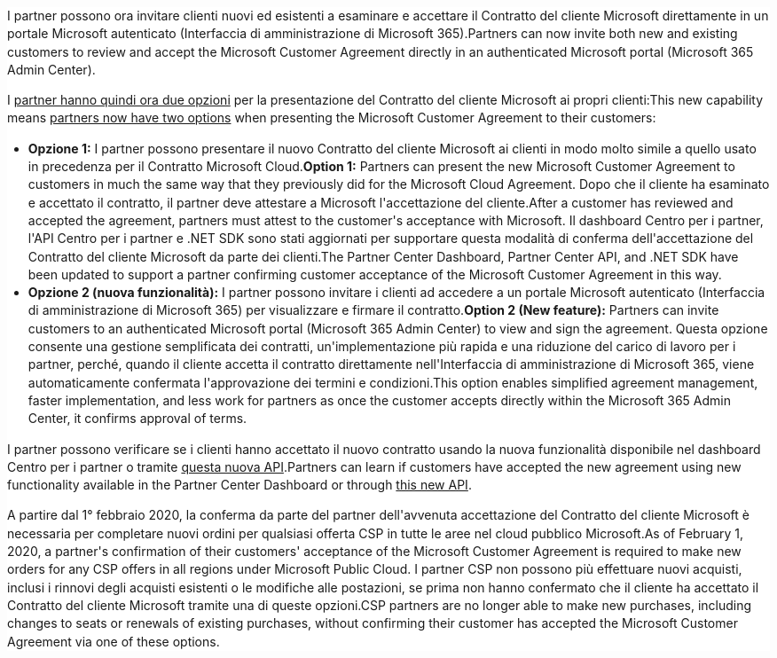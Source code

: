 <span data-ttu-id="c6b3e-135">I partner possono ora invitare clienti nuovi ed esistenti a esaminare e accettare il Contratto del cliente Microsoft direttamente in un portale Microsoft autenticato (Interfaccia di amministrazione di Microsoft 365).</span><span class="sxs-lookup"><span data-stu-id="c6b3e-135">Partners can now invite both new and existing customers to review and accept the Microsoft Customer Agreement directly in an authenticated Microsoft portal (Microsoft 365 Admin Center).</span></span>

<span data-ttu-id="c6b3e-136">I [partner hanno quindi ora due opzioni](../confirm-customer-agreement.md) per la presentazione del Contratto del cliente Microsoft ai propri clienti:</span><span class="sxs-lookup"><span data-stu-id="c6b3e-136">This new capability means [partners now have two options](../confirm-customer-agreement.md) when presenting the Microsoft Customer Agreement to their customers:</span></span>

- <span data-ttu-id="c6b3e-137">**Opzione 1:** I partner possono presentare il nuovo Contratto del cliente Microsoft ai clienti in modo molto simile a quello usato in precedenza per il Contratto Microsoft Cloud.</span><span class="sxs-lookup"><span data-stu-id="c6b3e-137">**Option 1:** Partners can present the new Microsoft Customer Agreement to customers in much the same way that they previously did for the Microsoft Cloud Agreement.</span></span> <span data-ttu-id="c6b3e-138">Dopo che il cliente ha esaminato e accettato il contratto, il partner deve attestare a Microsoft l'accettazione del cliente.</span><span class="sxs-lookup"><span data-stu-id="c6b3e-138">After a customer has reviewed and accepted the agreement, partners must attest to the customer's acceptance with Microsoft.</span></span> <span data-ttu-id="c6b3e-139">Il dashboard Centro per i partner, l'API Centro per i partner e .NET SDK sono stati aggiornati per supportare questa modalità di conferma dell'accettazione del Contratto del cliente Microsoft da parte dei clienti.</span><span class="sxs-lookup"><span data-stu-id="c6b3e-139">The Partner Center Dashboard, Partner Center API, and .NET SDK have been updated to support a partner confirming customer acceptance of the Microsoft Customer Agreement in this way.</span></span>
- <span data-ttu-id="c6b3e-140">**Opzione 2 (nuova funzionalità):** I partner possono invitare i clienti ad accedere a un portale Microsoft autenticato (Interfaccia di amministrazione di Microsoft 365) per visualizzare e firmare il contratto.</span><span class="sxs-lookup"><span data-stu-id="c6b3e-140">**Option 2 (New feature):** Partners can invite customers to an authenticated Microsoft portal (Microsoft 365 Admin Center) to view and sign the agreement.</span></span> <span data-ttu-id="c6b3e-141">Questa opzione consente una gestione semplificata dei contratti, un'implementazione più rapida e una riduzione del carico di lavoro per i partner, perché, quando il cliente accetta il contratto direttamente nell'Interfaccia di amministrazione di Microsoft 365, viene automaticamente confermata l'approvazione dei termini e condizioni.</span><span class="sxs-lookup"><span data-stu-id="c6b3e-141">This option enables simplified agreement management, faster implementation, and less work for partners as once the customer accepts directly within the Microsoft 365 Admin Center, it confirms approval of terms.</span></span>

<span data-ttu-id="c6b3e-142">I partner possono verificare se i clienti hanno accettato il nuovo contratto usando la nuova funzionalità disponibile nel dashboard Centro per i partner o tramite [questa nuova API](/partner-center/develop/get-direct-sign-status-of-customer-agreement).</span><span class="sxs-lookup"><span data-stu-id="c6b3e-142">Partners can learn if customers have accepted the new agreement using new functionality available in the Partner Center Dashboard or through [this new API](/partner-center/develop/get-direct-sign-status-of-customer-agreement).</span></span>

<span data-ttu-id="c6b3e-143">A partire dal 1° febbraio 2020, la conferma da parte del partner dell'avvenuta accettazione del Contratto del cliente Microsoft è necessaria per completare nuovi ordini per qualsiasi offerta CSP in tutte le aree nel cloud pubblico Microsoft.</span><span class="sxs-lookup"><span data-stu-id="c6b3e-143">As of February 1, 2020, a partner's confirmation of their customers' acceptance of the Microsoft Customer Agreement is required to make new orders for any CSP offers in all regions under Microsoft Public Cloud.</span></span> <span data-ttu-id="c6b3e-144">I partner CSP non possono più effettuare nuovi acquisti, inclusi i rinnovi degli acquisti esistenti o le modifiche alle postazioni, se prima non hanno confermato che il cliente ha accettato il Contratto del cliente Microsoft tramite una di queste opzioni.</span><span class="sxs-lookup"><span data-stu-id="c6b3e-144">CSP partners are no longer able to make new purchases, including changes to seats or renewals of existing purchases, without confirming their customer has accepted the Microsoft Customer Agreement via one of these options.</span></span>
 